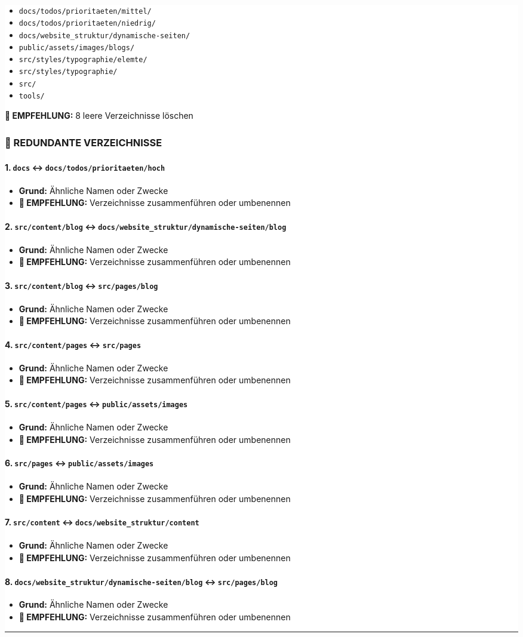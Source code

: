 - `docs/todos/prioritaeten/mittel/`
- `docs/todos/prioritaeten/niedrig/`
- `docs/website_struktur/dynamische-seiten/`
- `public/assets/images/blogs/`
- `src/styles/typographie/elemte/`
- `src/styles/typographie/`
- `src/`
- `tools/`

**🎯 EMPFEHLUNG:** 8 leere Verzeichnisse löschen

### 🔄 REDUNDANTE VERZEICHNISSE

#### 1. `docs` ↔ `docs/todos/prioritaeten/hoch`

- **Grund:** Ähnliche Namen oder Zwecke
- **🎯 EMPFEHLUNG:** Verzeichnisse zusammenführen oder umbenennen

#### 2. `src/content/blog` ↔ `docs/website_struktur/dynamische-seiten/blog`

- **Grund:** Ähnliche Namen oder Zwecke
- **🎯 EMPFEHLUNG:** Verzeichnisse zusammenführen oder umbenennen

#### 3. `src/content/blog` ↔ `src/pages/blog`

- **Grund:** Ähnliche Namen oder Zwecke
- **🎯 EMPFEHLUNG:** Verzeichnisse zusammenführen oder umbenennen

#### 4. `src/content/pages` ↔ `src/pages`

- **Grund:** Ähnliche Namen oder Zwecke
- **🎯 EMPFEHLUNG:** Verzeichnisse zusammenführen oder umbenennen

#### 5. `src/content/pages` ↔ `public/assets/images`

- **Grund:** Ähnliche Namen oder Zwecke
- **🎯 EMPFEHLUNG:** Verzeichnisse zusammenführen oder umbenennen

#### 6. `src/pages` ↔ `public/assets/images`

- **Grund:** Ähnliche Namen oder Zwecke
- **🎯 EMPFEHLUNG:** Verzeichnisse zusammenführen oder umbenennen

#### 7. `src/content` ↔ `docs/website_struktur/content`

- **Grund:** Ähnliche Namen oder Zwecke
- **🎯 EMPFEHLUNG:** Verzeichnisse zusammenführen oder umbenennen

#### 8. `docs/website_struktur/dynamische-seiten/blog` ↔ `src/pages/blog`

- **Grund:** Ähnliche Namen oder Zwecke
- **🎯 EMPFEHLUNG:** Verzeichnisse zusammenführen oder umbenennen


---